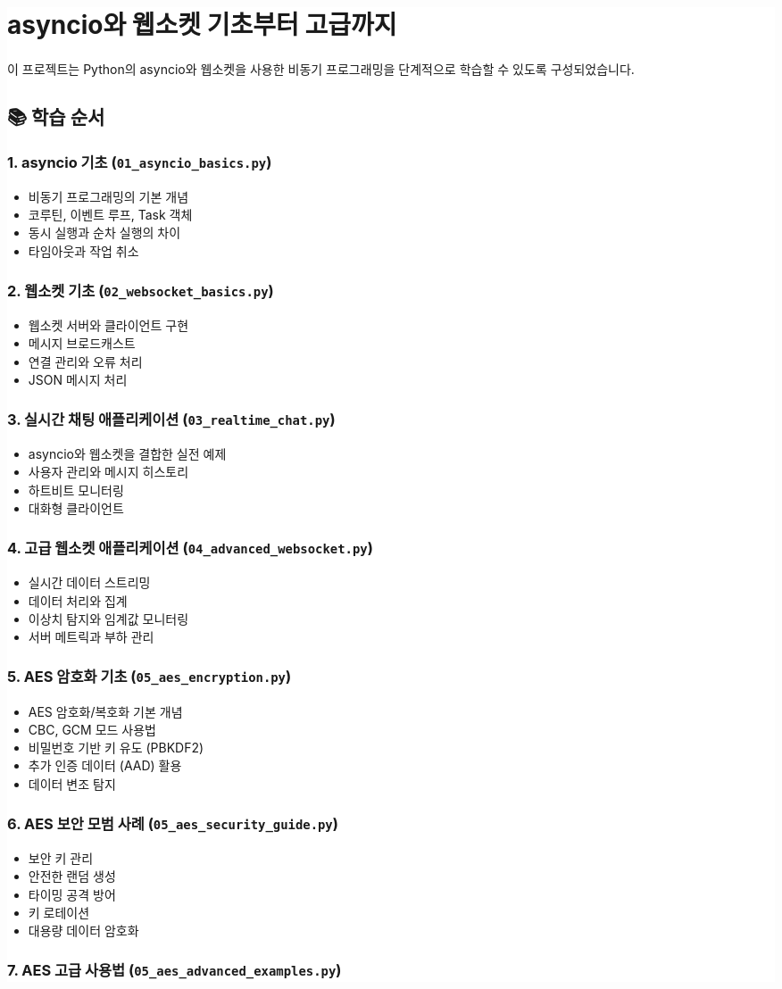 # asyncio와 웹소켓 기초부터 고급까지

이 프로젝트는 Python의 asyncio와 웹소켓을 사용한 비동기 프로그래밍을 단계적으로 학습할 수 있도록 구성되었습니다.

## 📚 학습 순서

### 1. asyncio 기초 (`01_asyncio_basics.py`)

- 비동기 프로그래밍의 기본 개념
- 코루틴, 이벤트 루프, Task 객체
- 동시 실행과 순차 실행의 차이
- 타임아웃과 작업 취소

### 2. 웹소켓 기초 (`02_websocket_basics.py`)

- 웹소켓 서버와 클라이언트 구현
- 메시지 브로드캐스트
- 연결 관리와 오류 처리
- JSON 메시지 처리

### 3. 실시간 채팅 애플리케이션 (`03_realtime_chat.py`)

- asyncio와 웹소켓을 결합한 실전 예제
- 사용자 관리와 메시지 히스토리
- 하트비트 모니터링
- 대화형 클라이언트

### 4. 고급 웹소켓 애플리케이션 (`04_advanced_websocket.py`)

- 실시간 데이터 스트리밍
- 데이터 처리와 집계
- 이상치 탐지와 임계값 모니터링
- 서버 메트릭과 부하 관리

### 5. AES 암호화 기초 (`05_aes_encryption.py`)

- AES 암호화/복호화 기본 개념
- CBC, GCM 모드 사용법
- 비밀번호 기반 키 유도 (PBKDF2)
- 추가 인증 데이터 (AAD) 활용
- 데이터 변조 탐지

### 6. AES 보안 모범 사례 (`05_aes_security_guide.py`)

- 보안 키 관리
- 안전한 랜덤 생성
- 타이밍 공격 방어
- 키 로테이션
- 대용량 데이터 암호화

### 7. AES 고급 사용법 (`05_aes_advanced_examples.py`)
